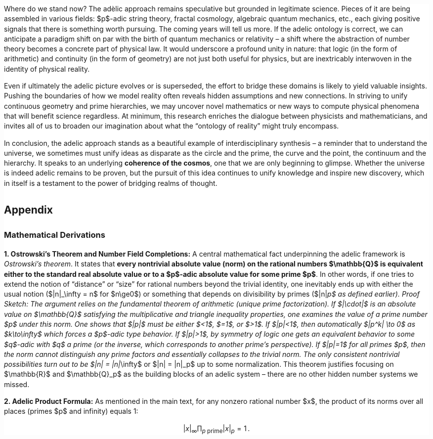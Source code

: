 Where do we stand now? The adèlic approach remains speculative but grounded in legitimate science. Pieces of it are being assembled in various fields: \$p\$-adic string theory, fractal cosmology, algebraic quantum mechanics, etc., each giving positive signals that there is something worth pursuing. The coming years will tell us more. If the adelic ontology is correct, we can anticipate a paradigm shift on par with the birth of quantum mechanics or relativity – a shift where the abstraction of number theory becomes a concrete part of physical law. It would underscore a profound unity in nature: that logic (in the form of arithmetic) and continuity (in the form of geometry) are not just both useful for physics, but are inextricably interwoven in the identity of physical reality.

Even if ultimately the adelic picture evolves or is superseded, the effort to bridge these domains is likely to yield valuable insights. Pushing the boundaries of how we model reality often reveals hidden assumptions and new connections. In striving to unify continuous geometry and prime hierarchies, we may uncover novel mathematics or new ways to compute physical phenomena that will benefit science regardless. At minimum, this research enriches the dialogue between physicists and mathematicians, and invites all of us to broaden our imagination about what the “ontology of reality” might truly encompass.

In conclusion, the adelic approach stands as a beautiful example of interdisciplinary synthesis – a reminder that to understand the universe, we sometimes must unify ideas as disparate as the circle and the prime, the curve and the point, the continuum and the hierarchy. It speaks to an underlying **coherence of the cosmos**, one that we are only beginning to glimpse. Whether the universe is indeed adelic remains to be proven, but the pursuit of this idea continues to unify knowledge and inspire new discovery, which in itself is a testament to the power of bridging realms of thought.

## Appendix

### Mathematical Derivations

**1. Ostrowski’s Theorem and Number Field Completions:** A central mathematical fact underpinning the adelic framework is *Ostrowski’s theorem*. It states that **every nontrivial absolute value (norm) on the rational numbers \$\mathbb{Q}\$ is equivalent either to the standard real absolute value or to a \$p\$-adic absolute value for some prime \$p\$**. In other words, if one tries to extend the notion of “distance” or “size” for rational numbers beyond the trivial identity, one inevitably ends up with either the usual notion (\$|n|\_\infty = n\$ for \$n\ge0\$) or something that depends on divisibility by primes (\$|n|*p\$ as defined earlier). *Proof Sketch:* The argument relies on the fundamental theorem of arithmetic (unique prime factorization). If \$|\cdot|\$ is an absolute value on \$\mathbb{Q}\$ satisfying the multiplicative and triangle inequality properties, one examines the value of a prime number \$p\$ under this norm. One shows that \$|p|\$ must be either \$<1\$, \$=1\$, or \$>1\$. If \$|p|<1\$, then automatically \$|p^k| \to 0\$ as \$k\to\infty\$ which forces a \$p\$-adic type behavior. If \$|p|>1\$, by symmetry of logic one gets an equivalent behavior to some \$q\$-adic with \$q\$ a prime (or the inverse, which corresponds to another prime’s perspective). If \$|p|=1\$ for all primes \$p\$, then the norm cannot distinguish any prime factors and essentially collapses to the trivial norm. The only consistent nontrivial possibilities turn out to be \$|n| = |n|*\infty\$ or \$|n| = |n|\_p\$ up to some normalization. This theorem justifies focusing on \$\mathbb{R}\$ and \$\mathbb{Q}\_p\$ as the building blocks of an adelic system – there are no other hidden number systems we missed.

**2. Adelic Product Formula:** As mentioned in the main text, for any nonzero rational number \$x\$, the product of its norms over all places (primes \$p\$ and infinity) equals 1:

$$
|x|_\infty \prod_{p \ \text{prime}} |x|_p = 1 \,.
$$
